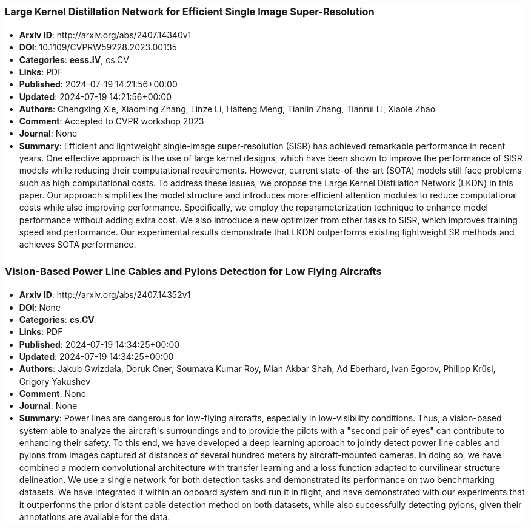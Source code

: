 

### Large Kernel Distillation Network for Efficient Single Image Super-Resolution
- **Arxiv ID**: http://arxiv.org/abs/2407.14340v1
- **DOI**: 10.1109/CVPRW59228.2023.00135
- **Categories**: **eess.IV**, cs.CV
- **Links**: [PDF](http://arxiv.org/pdf/2407.14340v1)
- **Published**: 2024-07-19 14:21:56+00:00
- **Updated**: 2024-07-19 14:21:56+00:00
- **Authors**: Chengxing Xie, Xiaoming Zhang, Linze Li, Haiteng Meng, Tianlin Zhang, Tianrui Li, Xiaole Zhao
- **Comment**: Accepted to CVPR workshop 2023
- **Journal**: None
- **Summary**: Efficient and lightweight single-image super-resolution (SISR) has achieved remarkable performance in recent years. One effective approach is the use of large kernel designs, which have been shown to improve the performance of SISR models while reducing their computational requirements. However, current state-of-the-art (SOTA) models still face problems such as high computational costs. To address these issues, we propose the Large Kernel Distillation Network (LKDN) in this paper. Our approach simplifies the model structure and introduces more efficient attention modules to reduce computational costs while also improving performance. Specifically, we employ the reparameterization technique to enhance model performance without adding extra cost. We also introduce a new optimizer from other tasks to SISR, which improves training speed and performance. Our experimental results demonstrate that LKDN outperforms existing lightweight SR methods and achieves SOTA performance.



### Vision-Based Power Line Cables and Pylons Detection for Low Flying Aircrafts
- **Arxiv ID**: http://arxiv.org/abs/2407.14352v1
- **DOI**: None
- **Categories**: **cs.CV**
- **Links**: [PDF](http://arxiv.org/pdf/2407.14352v1)
- **Published**: 2024-07-19 14:34:25+00:00
- **Updated**: 2024-07-19 14:34:25+00:00
- **Authors**: Jakub Gwizdała, Doruk Oner, Soumava Kumar Roy, Mian Akbar Shah, Ad Eberhard, Ivan Egorov, Philipp Krüsi, Grigory Yakushev
- **Comment**: None
- **Journal**: None
- **Summary**: Power lines are dangerous for low-flying aircrafts, especially in low-visibility conditions. Thus, a vision-based system able to analyze the aircraft's surroundings and to provide the pilots with a "second pair of eyes" can contribute to enhancing their safety. To this end, we have developed a deep learning approach to jointly detect power line cables and pylons from images captured at distances of several hundred meters by aircraft-mounted cameras. In doing so, we have combined a modern convolutional architecture with transfer learning and a loss function adapted to curvilinear structure delineation. We use a single network for both detection tasks and demonstrated its performance on two benchmarking datasets. We have integrated it within an onboard system and run it in flight, and have demonstrated with our experiments that it outperforms the prior distant cable detection method on both datasets, while also successfully detecting pylons, given their annotations are available for the data.


